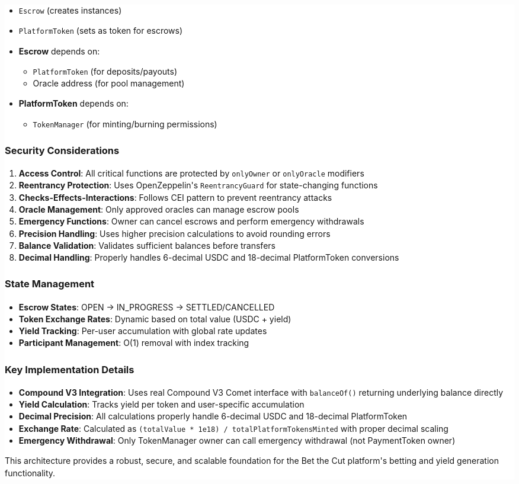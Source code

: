   - `Escrow` (creates instances)
  - `PlatformToken` (sets as token for escrows)

- **Escrow** depends on:

  - `PlatformToken` (for deposits/payouts)
  - Oracle address (for pool management)

- **PlatformToken** depends on:
  - `TokenManager` (for minting/burning permissions)

### Security Considerations

1. **Access Control**: All critical functions are protected by `onlyOwner` or `onlyOracle` modifiers
2. **Reentrancy Protection**: Uses OpenZeppelin's `ReentrancyGuard` for state-changing functions
3. **Checks-Effects-Interactions**: Follows CEI pattern to prevent reentrancy attacks
4. **Oracle Management**: Only approved oracles can manage escrow pools
5. **Emergency Functions**: Owner can cancel escrows and perform emergency withdrawals
6. **Precision Handling**: Uses higher precision calculations to avoid rounding errors
7. **Balance Validation**: Validates sufficient balances before transfers
8. **Decimal Handling**: Properly handles 6-decimal USDC and 18-decimal PlatformToken conversions

### State Management

- **Escrow States**: OPEN → IN_PROGRESS → SETTLED/CANCELLED
- **Token Exchange Rates**: Dynamic based on total value (USDC + yield)
- **Yield Tracking**: Per-user accumulation with global rate updates
- **Participant Management**: O(1) removal with index tracking

### Key Implementation Details

- **Compound V3 Integration**: Uses real Compound V3 Comet interface with `balanceOf()` returning underlying balance directly
- **Yield Calculation**: Tracks yield per token and user-specific accumulation
- **Decimal Precision**: All calculations properly handle 6-decimal USDC and 18-decimal PlatformToken
- **Exchange Rate**: Calculated as `(totalValue * 1e18) / totalPlatformTokensMinted` with proper decimal scaling
- **Emergency Withdrawal**: Only TokenManager owner can call emergency withdrawal (not PaymentToken owner)

This architecture provides a robust, secure, and scalable foundation for the Bet the Cut platform's betting and yield generation functionality.
